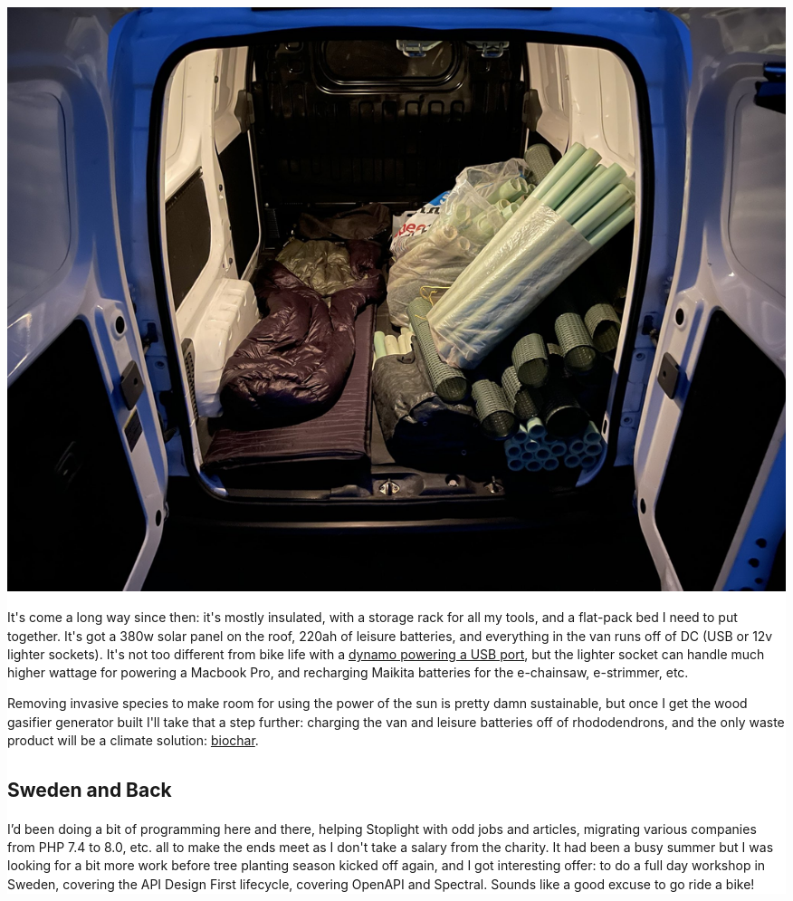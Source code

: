![Small van jammed full of tree guards, sleeping matt on the floor, set up to sleep by a lake.](img/2023-01-02-restoring-ancient-woodlands-vanlife-and-getting-destroyed-on-the-bike/nv200.jpg)

It's come a long way since then: it's mostly insulated, with a storage rack for all my tools, and a flat-pack bed I need to put together. It's got a 380w solar panel on the roof, 220ah of leisure batteries, and everything in the van runs off of DC (USB or 12v lighter sockets). It's not too different from bike life with a [dynamo powering a USB port](https://phil.bike/2020/cinq-plug-5-plus-review/), but the lighter socket can handle much higher wattage for powering a Macbook Pro, and recharging Maikita batteries for the e-chainsaw, e-strimmer, etc. 

Removing invasive species to make room for using the power of the sun is pretty damn sustainable, but once I get the wood gasifier generator built I'll take that a step further: charging the van and leisure batteries off of rhododendrons, and the only waste product will be a climate solution: [biochar](https://www.drawdown.org/solutions/biochar-production). 

## Sweden and Back

I’d been doing a bit of programming here and there, helping Stoplight with odd jobs and articles, migrating various companies from PHP 7.4 to 8.0, etc. all to make the ends meet as I don't take a salary from the charity.  It had been a busy summer but I was looking for a bit more work before tree planting season kicked off again, and I got interesting offer: to do a full day workshop in Sweden, covering the API Design First lifecycle, covering OpenAPI and Spectral. Sounds like a good excuse to go ride a bike! 
